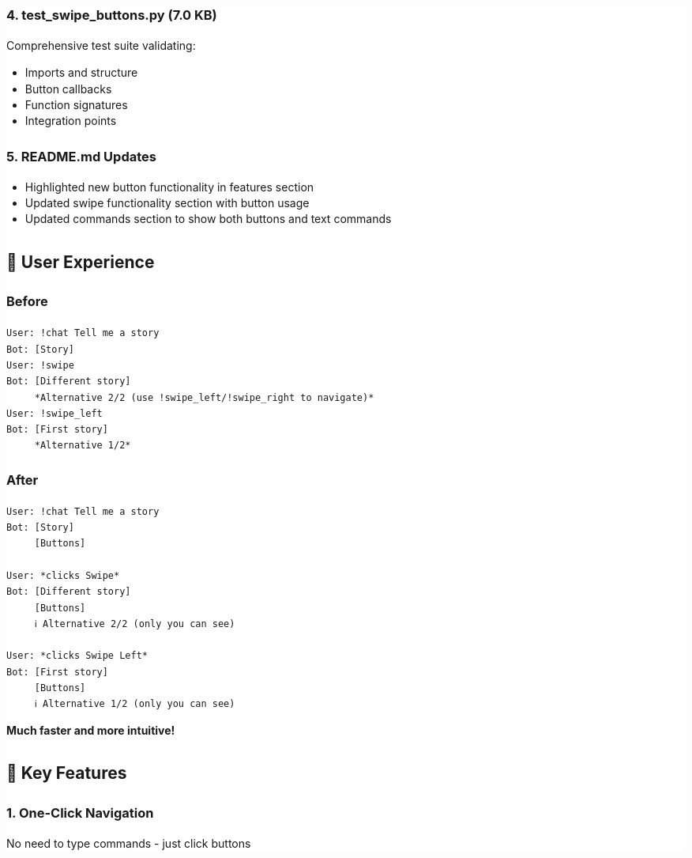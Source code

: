 ### 4. test_swipe_buttons.py (7.0 KB)
Comprehensive test suite validating:
- Imports and structure
- Button callbacks
- Function signatures
- Integration points

### 5. README.md Updates
- Highlighted new button functionality in features section
- Updated swipe functionality section with button usage
- Updated commands section to show both buttons and text commands

## 🎨 User Experience

### Before
```
User: !chat Tell me a story
Bot: [Story]
User: !swipe
Bot: [Different story]
     *Alternative 2/2 (use !swipe_left/!swipe_right to navigate)*
User: !swipe_left
Bot: [First story]
     *Alternative 1/2*
```

### After
```
User: !chat Tell me a story
Bot: [Story]
     [Buttons]
     
User: *clicks Swipe*
Bot: [Different story]
     [Buttons]
     ℹ️ Alternative 2/2 (only you can see)

User: *clicks Swipe Left*
Bot: [First story]
     [Buttons]
     ℹ️ Alternative 1/2 (only you can see)
```

**Much faster and more intuitive!**

## 🌟 Key Features

### 1. One-Click Navigation
No need to type commands - just click buttons
